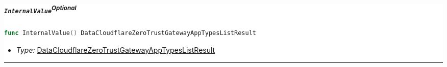 ##### `InternalValue`<sup>Optional</sup> <a name="InternalValue" id="@cdktf/provider-cloudflare.dataCloudflareZeroTrustGatewayAppTypesList.DataCloudflareZeroTrustGatewayAppTypesListResultOutputReference.property.internalValue"></a>

```go
func InternalValue() DataCloudflareZeroTrustGatewayAppTypesListResult
```

- *Type:* <a href="#@cdktf/provider-cloudflare.dataCloudflareZeroTrustGatewayAppTypesList.DataCloudflareZeroTrustGatewayAppTypesListResult">DataCloudflareZeroTrustGatewayAppTypesListResult</a>

---



